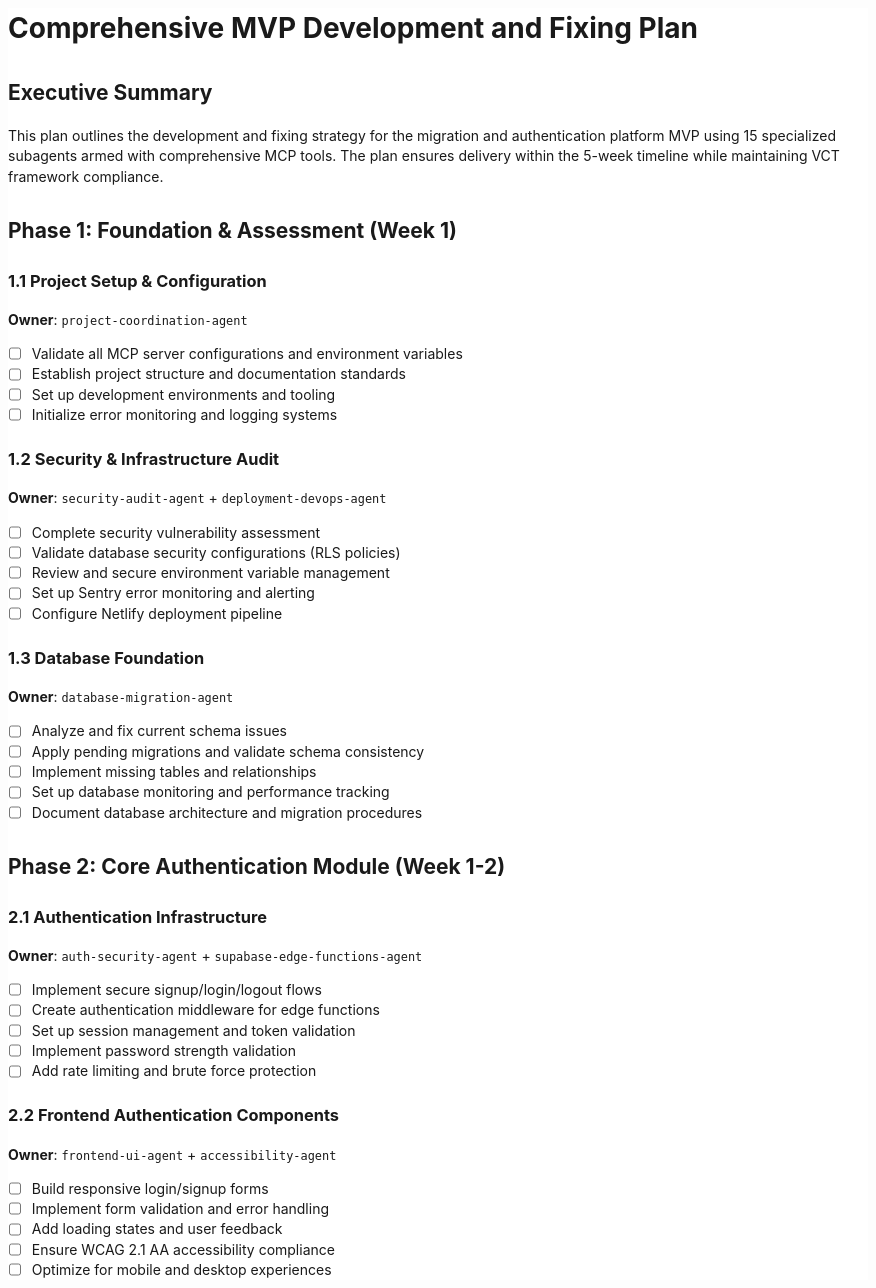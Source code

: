 # Comprehensive MVP Development and Fixing Plan

## Executive Summary
This plan outlines the development and fixing strategy for the migration and authentication platform MVP using 15 specialized subagents armed with comprehensive MCP tools. The plan ensures delivery within the 5-week timeline while maintaining VCT framework compliance.

## Phase 1: Foundation & Assessment (Week 1)

### 1.1 Project Setup & Configuration
**Owner**: `project-coordination-agent`
- [ ] Validate all MCP server configurations and environment variables
- [ ] Establish project structure and documentation standards
- [ ] Set up development environments and tooling
- [ ] Initialize error monitoring and logging systems

### 1.2 Security & Infrastructure Audit
**Owner**: `security-audit-agent` + `deployment-devops-agent`
- [ ] Complete security vulnerability assessment
- [ ] Validate database security configurations (RLS policies)
- [ ] Review and secure environment variable management
- [ ] Set up Sentry error monitoring and alerting
- [ ] Configure Netlify deployment pipeline

### 1.3 Database Foundation
**Owner**: `database-migration-agent`
- [ ] Analyze and fix current schema issues
- [ ] Apply pending migrations and validate schema consistency
- [ ] Implement missing tables and relationships
- [ ] Set up database monitoring and performance tracking
- [ ] Document database architecture and migration procedures

## Phase 2: Core Authentication Module (Week 1-2)

### 2.1 Authentication Infrastructure
**Owner**: `auth-security-agent` + `supabase-edge-functions-agent`
- [ ] Implement secure signup/login/logout flows
- [ ] Create authentication middleware for edge functions
- [ ] Set up session management and token validation
- [ ] Implement password strength validation
- [ ] Add rate limiting and brute force protection

### 2.2 Frontend Authentication Components
**Owner**: `frontend-ui-agent` + `accessibility-agent`
- [ ] Build responsive login/signup forms
- [ ] Implement form validation and error handling
- [ ] Add loading states and user feedback
- [ ] Ensure WCAG 2.1 AA accessibility compliance
- [ ] Optimize for mobile and desktop experiences
